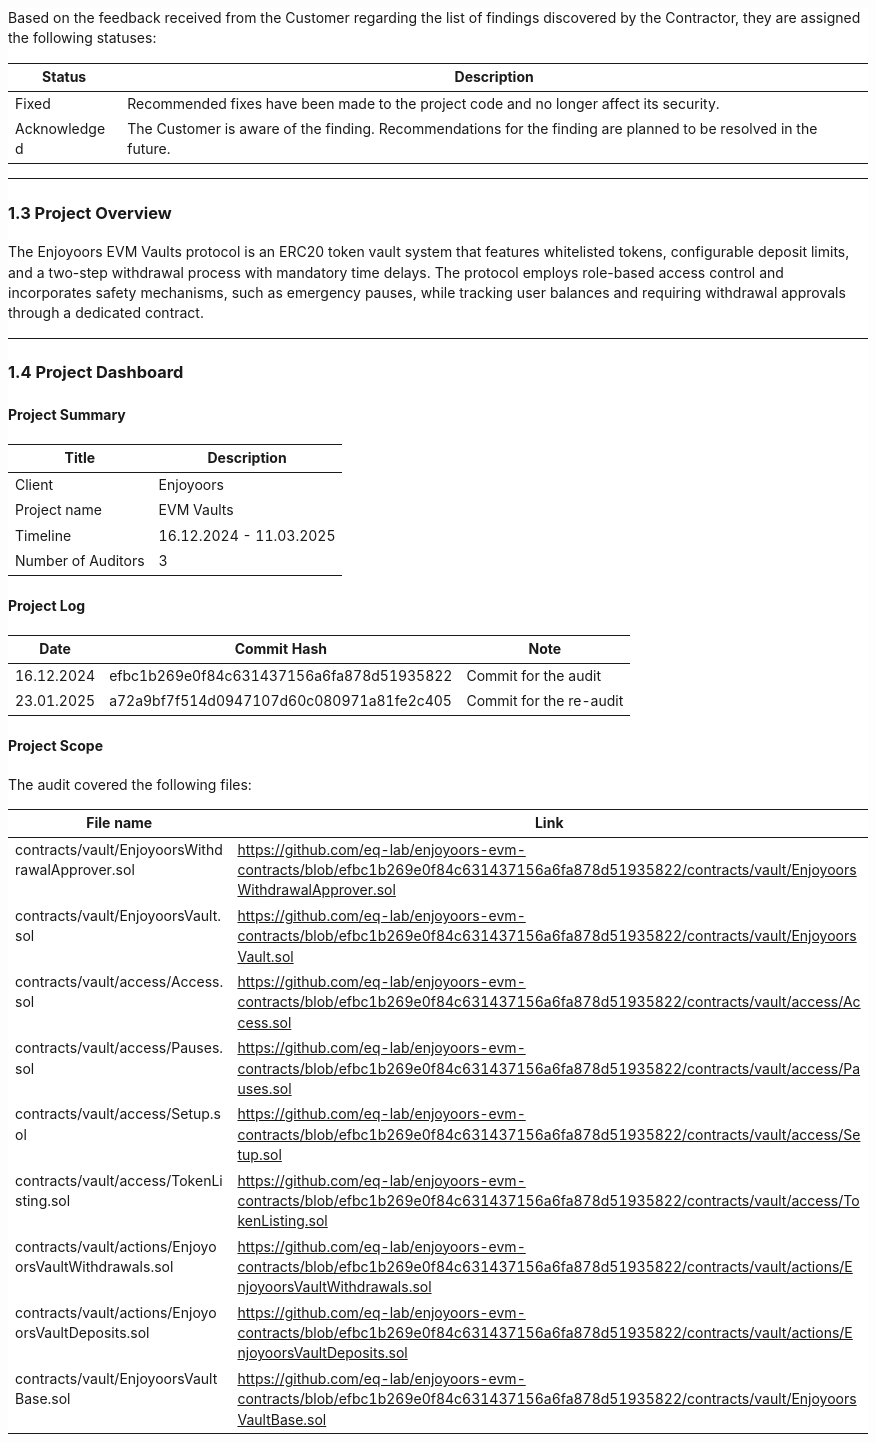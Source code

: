 

Based on the feedback received from the Customer regarding the list of findings discovered by the Contractor, they are assigned the following statuses:

Status | Description
--- | ---
Fixed        | Recommended fixes have been made to the project code and no longer affect its security.
Acknowledged | The Customer is aware of the finding. Recommendations for the finding are planned to be resolved in the future.


***

### 1.3 Project Overview

The Enjoyoors EVM Vaults protocol is an ERC20 token vault system that features whitelisted tokens, configurable deposit limits, and a two-step withdrawal process with mandatory time delays. The protocol employs role-based access control and incorporates safety mechanisms, such as emergency pauses, while tracking user balances and requiring withdrawal approvals through a dedicated contract.

***

### 1.4 Project Dashboard

#### Project Summary

Title | Description
--- | ---
Client             | Enjoyoors
Project name       | EVM Vaults
Timeline           | 16.12.2024 - 11.03.2025
Number of Auditors | 3

#### Project Log

Date| Commit Hash | Note
---| --- | ---
| 16.12.2024 | efbc1b269e0f84c631437156a6fa878d51935822 | Commit for the audit 
| 23.01.2025 | a72a9bf7f514d0947107d60c080971a81fe2c405 | Commit for the re-audit

#### Project Scope
The audit covered the following files:

File name | Link
--- | ---
contracts/vault/EnjoyoorsWithdrawalApprover.sol | https://github.com/eq-lab/enjoyoors-evm-contracts/blob/efbc1b269e0f84c631437156a6fa878d51935822/contracts/vault/EnjoyoorsWithdrawalApprover.sol
contracts/vault/EnjoyoorsVault.sol | https://github.com/eq-lab/enjoyoors-evm-contracts/blob/efbc1b269e0f84c631437156a6fa878d51935822/contracts/vault/EnjoyoorsVault.sol
contracts/vault/access/Access.sol | https://github.com/eq-lab/enjoyoors-evm-contracts/blob/efbc1b269e0f84c631437156a6fa878d51935822/contracts/vault/access/Access.sol
contracts/vault/access/Pauses.sol | https://github.com/eq-lab/enjoyoors-evm-contracts/blob/efbc1b269e0f84c631437156a6fa878d51935822/contracts/vault/access/Pauses.sol
contracts/vault/access/Setup.sol | https://github.com/eq-lab/enjoyoors-evm-contracts/blob/efbc1b269e0f84c631437156a6fa878d51935822/contracts/vault/access/Setup.sol
contracts/vault/access/TokenListing.sol | https://github.com/eq-lab/enjoyoors-evm-contracts/blob/efbc1b269e0f84c631437156a6fa878d51935822/contracts/vault/access/TokenListing.sol
contracts/vault/actions/EnjoyoorsVaultWithdrawals.sol | https://github.com/eq-lab/enjoyoors-evm-contracts/blob/efbc1b269e0f84c631437156a6fa878d51935822/contracts/vault/actions/EnjoyoorsVaultWithdrawals.sol
contracts/vault/actions/EnjoyoorsVaultDeposits.sol | https://github.com/eq-lab/enjoyoors-evm-contracts/blob/efbc1b269e0f84c631437156a6fa878d51935822/contracts/vault/actions/EnjoyoorsVaultDeposits.sol
contracts/vault/EnjoyoorsVaultBase.sol | https://github.com/eq-lab/enjoyoors-evm-contracts/blob/efbc1b269e0f84c631437156a6fa878d51935822/contracts/vault/EnjoyoorsVaultBase.sol
